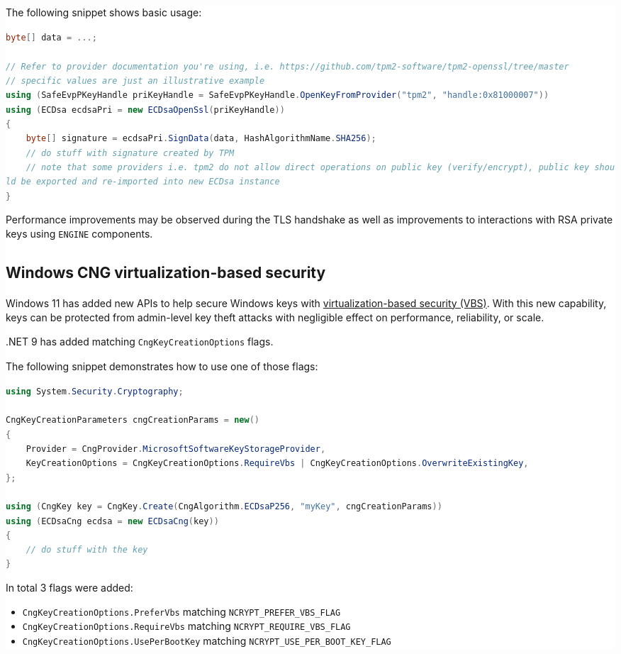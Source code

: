 The following snippet shows basic usage:

```csharp
byte[] data = ...;

// Refer to provider documentation you're using, i.e. https://github.com/tpm2-software/tpm2-openssl/tree/master
// specific values are just an illustrative example
using (SafeEvpPKeyHandle priKeyHandle = SafeEvpPKeyHandle.OpenKeyFromProvider("tpm2", "handle:0x81000007"))
using (ECDsa ecdsaPri = new ECDsaOpenSsl(priKeyHandle))
{
    byte[] signature = ecdsaPri.SignData(data, HashAlgorithmName.SHA256);
    // do stuff with signature created by TPM
    // note that some providers i.e. tpm2 do not allow direct operations on public key (verify/encrypt), public key should be exported and re-imported into new ECDsa instance
}
```

Performance improvements may be observed during the TLS handshake as well as improvements to interactions with RSA private keys using `ENGINE` components.

## Windows CNG virtualization-based security

Windows 11 has added new APIs to help secure Windows keys with [virtualization-based security (VBS)](https://techcommunity.microsoft.com/t5/windows-it-pro-blog/advancing-key-protection-in-windows-using-vbs/ba-p/4050988). With this new capability, keys can be protected from admin-level key theft attacks with negligible effect on performance, reliability, or scale.

.NET 9 has added matching `CngKeyCreationOptions` flags.

The following snippet demonstrates how to use one of those flags:

```csharp
using System.Security.Cryptography;

CngKeyCreationParameters cngCreationParams = new()
{
    Provider = CngProvider.MicrosoftSoftwareKeyStorageProvider,
    KeyCreationOptions = CngKeyCreationOptions.RequireVbs | CngKeyCreationOptions.OverwriteExistingKey,
};

using (CngKey key = CngKey.Create(CngAlgorithm.ECDsaP256, "myKey", cngCreationParams))
using (ECDsaCng ecdsa = new ECDsaCng(key))
{
    // do stuff with the key
}
```

In total 3 flags were added:
- `CngKeyCreationOptions.PreferVbs` matching `NCRYPT_PREFER_VBS_FLAG`
- `CngKeyCreationOptions.RequireVbs` matching `NCRYPT_REQUIRE_VBS_FLAG`
- `CngKeyCreationOptions.UsePerBootKey` matching `NCRYPT_USE_PER_BOOT_KEY_FLAG`
